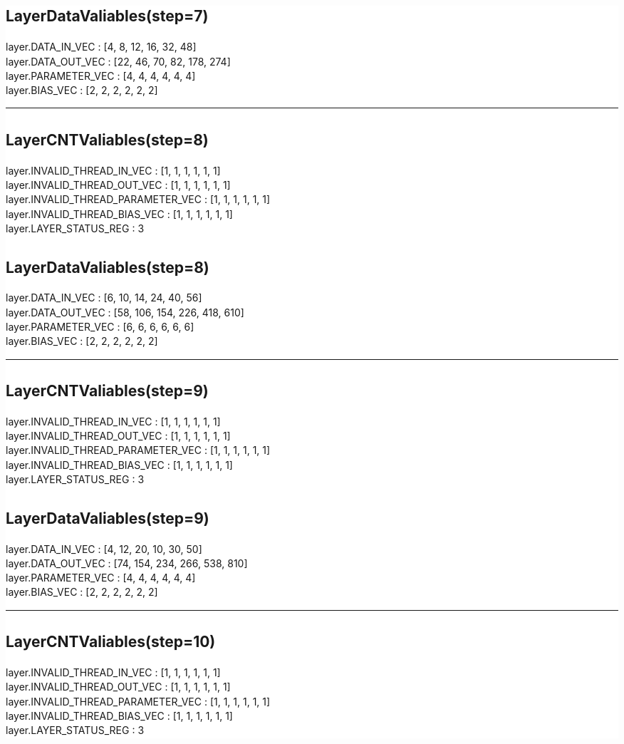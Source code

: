 ## LayerDataValiables(step=7)  

layer.DATA_IN_VEC : [4, 8, 12, 16, 32, 48]  
layer.DATA_OUT_VEC : [22, 46, 70, 82, 178, 274]  
layer.PARAMETER_VEC : [4, 4, 4, 4, 4, 4]  
layer.BIAS_VEC : [2, 2, 2, 2, 2, 2]  

***

## LayerCNTValiables(step=8)  

layer.INVALID_THREAD_IN_VEC : [1, 1, 1, 1, 1, 1]  
layer.INVALID_THREAD_OUT_VEC : [1, 1, 1, 1, 1, 1]  
layer.INVALID_THREAD_PARAMETER_VEC : [1, 1, 1, 1, 1, 1]  
layer.INVALID_THREAD_BIAS_VEC : [1, 1, 1, 1, 1, 1]  
layer.LAYER_STATUS_REG : 3  

## LayerDataValiables(step=8)  

layer.DATA_IN_VEC : [6, 10, 14, 24, 40, 56]  
layer.DATA_OUT_VEC : [58, 106, 154, 226, 418, 610]  
layer.PARAMETER_VEC : [6, 6, 6, 6, 6, 6]  
layer.BIAS_VEC : [2, 2, 2, 2, 2, 2]  

***

## LayerCNTValiables(step=9)  

layer.INVALID_THREAD_IN_VEC : [1, 1, 1, 1, 1, 1]  
layer.INVALID_THREAD_OUT_VEC : [1, 1, 1, 1, 1, 1]  
layer.INVALID_THREAD_PARAMETER_VEC : [1, 1, 1, 1, 1, 1]  
layer.INVALID_THREAD_BIAS_VEC : [1, 1, 1, 1, 1, 1]  
layer.LAYER_STATUS_REG : 3  

## LayerDataValiables(step=9)  

layer.DATA_IN_VEC : [4, 12, 20, 10, 30, 50]  
layer.DATA_OUT_VEC : [74, 154, 234, 266, 538, 810]  
layer.PARAMETER_VEC : [4, 4, 4, 4, 4, 4]  
layer.BIAS_VEC : [2, 2, 2, 2, 2, 2]  

***

## LayerCNTValiables(step=10)  

layer.INVALID_THREAD_IN_VEC : [1, 1, 1, 1, 1, 1]  
layer.INVALID_THREAD_OUT_VEC : [1, 1, 1, 1, 1, 1]  
layer.INVALID_THREAD_PARAMETER_VEC : [1, 1, 1, 1, 1, 1]  
layer.INVALID_THREAD_BIAS_VEC : [1, 1, 1, 1, 1, 1]  
layer.LAYER_STATUS_REG : 3  

